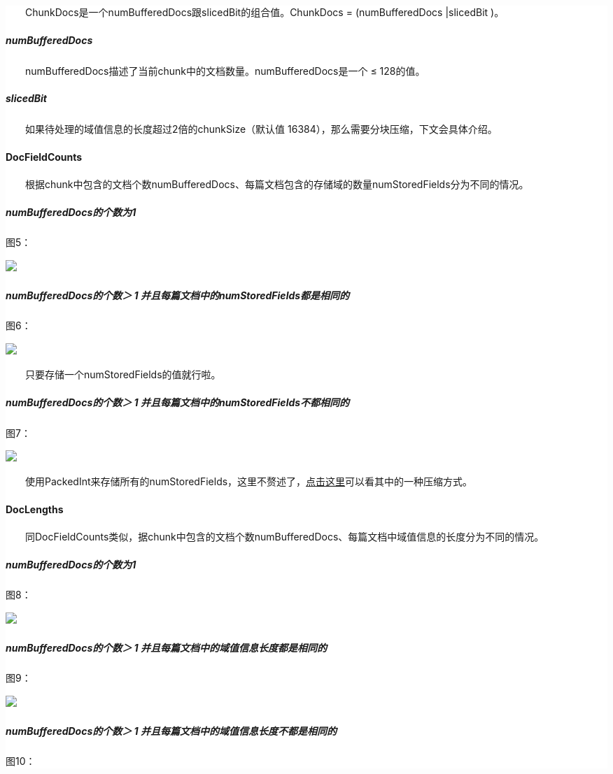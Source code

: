 &emsp;&emsp;ChunkDocs是一个numBufferedDocs跟slicedBit的组合值。ChunkDocs = (numBufferedDocs |slicedBit )。

##### numBufferedDocs

&emsp;&emsp;numBufferedDocs描述了当前chunk中的文档数量。numBufferedDocs是一个 ≤ 128的值。

##### slicedBit

&emsp;&emsp;如果待处理的域值信息的长度超过2倍的chunkSize（默认值 16384），那么需要分块压缩，下文会具体介绍。

#### DocFieldCounts

&emsp;&emsp;根据chunk中包含的文档个数numBufferedDocs、每篇文档包含的存储域的数量numStoredFields分为不同的情况。

##### numBufferedDocs的个数为1

图5：

<img src="http://www.amazingkoala.com.cn/uploads/lucene/索引文件/fdx&&fdt&&fdm/5.png">

##### numBufferedDocs的个数＞ 1 并且每篇文档中的numStoredFields都是相同的

图6：

<img src="http://www.amazingkoala.com.cn/uploads/lucene/索引文件/fdx&&fdt&&fdm/6.png">

&emsp;&emsp;只要存储一个numStoredFields的值就行啦。

##### numBufferedDocs的个数＞ 1 并且每篇文档中的numStoredFields不都相同的

图7：

<img src="http://www.amazingkoala.com.cn/uploads/lucene/索引文件/fdx&&fdt&&fdm/7.png">

&emsp;&emsp;使用PackedInt来存储所有的numStoredFields，这里不赘述了，[点击这里](https://www.amazingkoala.com.cn/Lucene/yasuocunchu/2019/0213/31.html)可以看其中的一种压缩方式。

#### DocLengths

&emsp;&emsp;同DocFieldCounts类似，据chunk中包含的文档个数numBufferedDocs、每篇文档中域值信息的长度分为不同的情况。

##### numBufferedDocs的个数为1

图8：

<img src="http://www.amazingkoala.com.cn/uploads/lucene/索引文件/fdx&&fdt&&fdm/8.png">

##### numBufferedDocs的个数＞ 1 并且每篇文档中的域值信息长度都是相同的

图9：

<img src="http://www.amazingkoala.com.cn/uploads/lucene/索引文件/fdx&&fdt&&fdm/9.png">

##### numBufferedDocs的个数＞ 1 并且每篇文档中的域值信息长度不都是相同的

图10：
